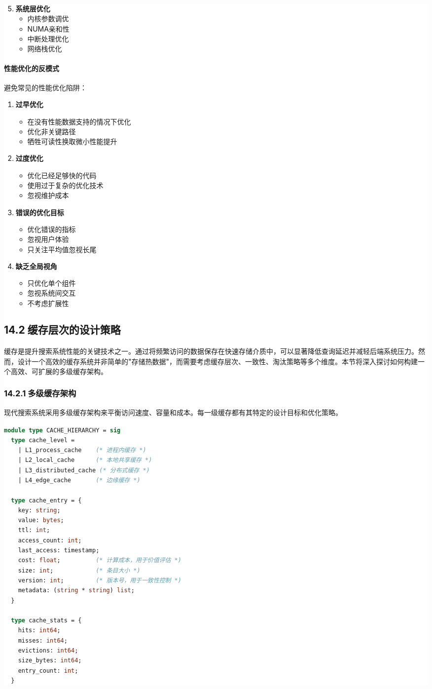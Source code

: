 5. **系统层优化**
   - 内核参数调优
   - NUMA亲和性
   - 中断处理优化
   - 网络栈优化

#### 性能优化的反模式

避免常见的性能优化陷阱：

1. **过早优化**
   - 在没有性能数据支持的情况下优化
   - 优化非关键路径
   - 牺牲可读性换取微小性能提升

2. **过度优化**
   - 优化已经足够快的代码
   - 使用过于复杂的优化技术
   - 忽视维护成本

3. **错误的优化目标**
   - 优化错误的指标
   - 忽视用户体验
   - 只关注平均值忽视长尾

4. **缺乏全局视角**
   - 只优化单个组件
   - 忽视系统间交互
   - 不考虑扩展性

## 14.2 缓存层次的设计策略

缓存是提升搜索系统性能的关键技术之一。通过将频繁访问的数据保存在快速存储介质中，可以显著降低查询延迟并减轻后端系统压力。然而，设计一个高效的缓存系统并非简单的"存储热数据"，而需要考虑缓存层次、一致性、淘汰策略等多个维度。本节将深入探讨如何构建一个高效、可扩展的多级缓存架构。

### 14.2.1 多级缓存架构

现代搜索系统采用多级缓存架构来平衡访问速度、容量和成本。每一级缓存都有其特定的设计目标和优化策略。

```ocaml
module type CACHE_HIERARCHY = sig
  type cache_level = 
    | L1_process_cache    (* 进程内缓存 *)
    | L2_local_cache      (* 本地共享缓存 *)
    | L3_distributed_cache (* 分布式缓存 *)
    | L4_edge_cache       (* 边缘缓存 *)

  type cache_entry = {
    key: string;
    value: bytes;
    ttl: int;
    access_count: int;
    last_access: timestamp;
    cost: float;          (* 计算成本，用于价值评估 *)
    size: int;            (* 条目大小 *)
    version: int;         (* 版本号，用于一致性控制 *)
    metadata: (string * string) list;
  }

  type cache_stats = {
    hits: int64;
    misses: int64;
    evictions: int64;
    size_bytes: int64;
    entry_count: int;
  }
```